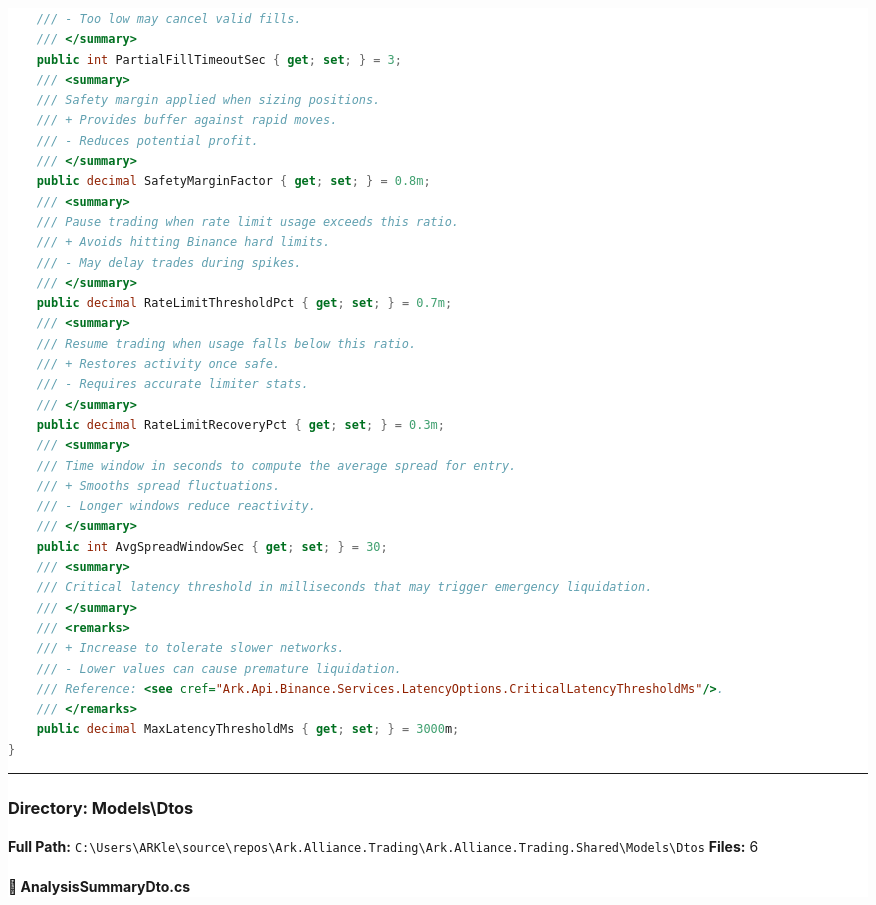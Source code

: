 ```csharp
    /// - Too low may cancel valid fills.
    /// </summary>
    public int PartialFillTimeoutSec { get; set; } = 3;
    /// <summary>
    /// Safety margin applied when sizing positions.
    /// + Provides buffer against rapid moves.
    /// - Reduces potential profit.
    /// </summary>
    public decimal SafetyMarginFactor { get; set; } = 0.8m;
    /// <summary>
    /// Pause trading when rate limit usage exceeds this ratio.
    /// + Avoids hitting Binance hard limits.
    /// - May delay trades during spikes.
    /// </summary>
    public decimal RateLimitThresholdPct { get; set; } = 0.7m;
    /// <summary>
    /// Resume trading when usage falls below this ratio.
    /// + Restores activity once safe.
    /// - Requires accurate limiter stats.
    /// </summary>
    public decimal RateLimitRecoveryPct { get; set; } = 0.3m;
    /// <summary>
    /// Time window in seconds to compute the average spread for entry.
    /// + Smooths spread fluctuations.
    /// - Longer windows reduce reactivity.
    /// </summary>
    public int AvgSpreadWindowSec { get; set; } = 30;
    /// <summary>
    /// Critical latency threshold in milliseconds that may trigger emergency liquidation.
    /// </summary>
    /// <remarks>
    /// + Increase to tolerate slower networks.
    /// - Lower values can cause premature liquidation.
    /// Reference: <see cref="Ark.Api.Binance.Services.LatencyOptions.CriticalLatencyThresholdMs"/>.
    /// </remarks>
    public decimal MaxLatencyThresholdMs { get; set; } = 3000m;
}

```

---

### Directory: Models\Dtos

**Full Path:** `C:\Users\ARKle\source\repos\Ark.Alliance.Trading\Ark.Alliance.Trading.Shared\Models\Dtos`
**Files:** 6

#### 💾 AnalysisSummaryDto.cs
